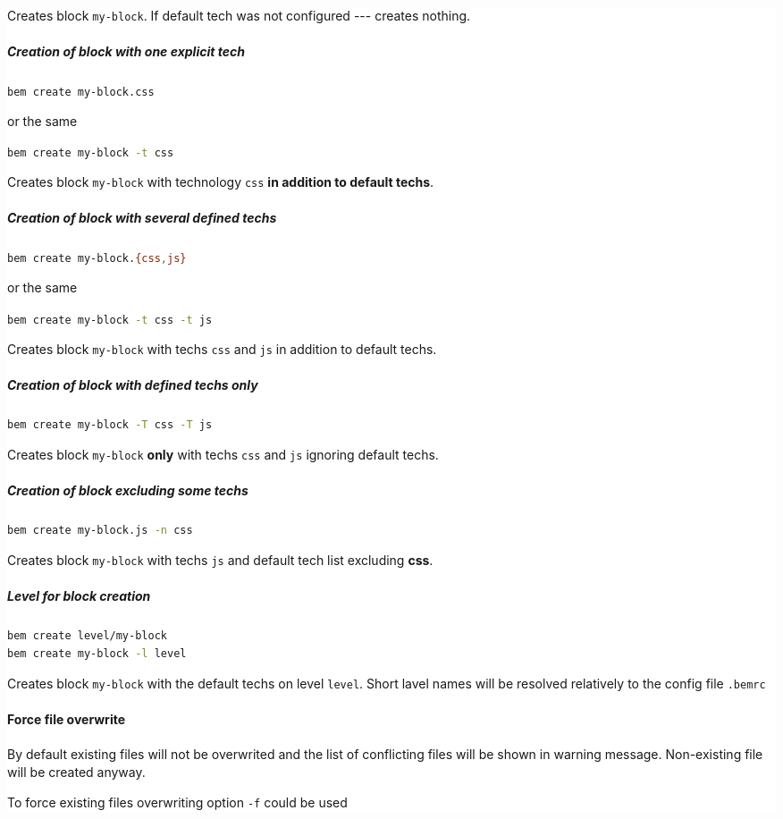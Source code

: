 Creates block `my-block`. If default tech was not configured --- creates nothing.

##### Creation of block with one explicit tech

```sh
bem create my-block.css
```

or the same

```sh
bem create my-block -t css
```

Creates block `my-block` with technology `css` **in addition to default techs**.

##### Creation of block with several defined techs

```sh
bem create my-block.{css,js}
```

or the same

```sh
bem create my-block -t css -t js
```

Creates block `my-block` with techs `css` and `js` in addition to default techs.

##### Creation of block with defined techs only

```sh
bem create my-block -T css -T js
```

Creates block `my-block` **only** with techs `css` and `js` ignoring default techs.

##### Creation of block excluding some techs

```sh
bem create my-block.js -n css
```

Creates block `my-block` with techs `js` and default tech list excluding **css**.

##### Level for block creation

```sh
bem create level/my-block
bem create my-block -l level
```

Creates block `my-block` with the default techs on level `level`.
Short lavel names will be resolved relatively to the config file `.bemrc`

#### Force file overwrite

By default existing files will not be overwrited and the list of conflicting files will be shown in warning message. Non-existing file will be created anyway.

To force existing files overwriting option `-f` could be used
